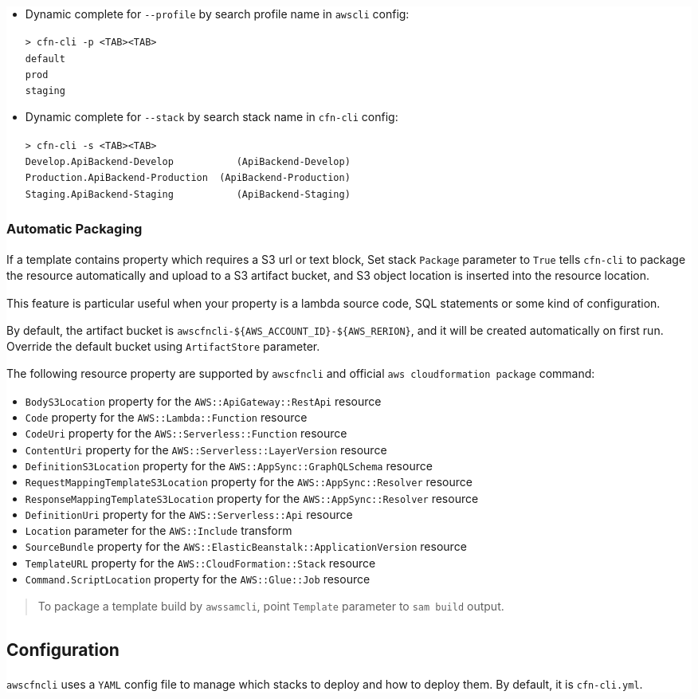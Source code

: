 - Dynamic complete for `--profile`  by search profile name in `awscli` config:
  ```
  > cfn-cli -p <TAB><TAB>
  default
  prod
  staging
  ```
- Dynamic complete for `--stack`  by search stack name in `cfn-cli` config:
  ```
  > cfn-cli -s <TAB><TAB>
  Develop.ApiBackend-Develop           (ApiBackend-Develop)
  Production.ApiBackend-Production  (ApiBackend-Production)
  Staging.ApiBackend-Staging           (ApiBackend-Staging)
  ```

### Automatic Packaging

If a template contains property which requires a S3 url or text block, Set stack `Package` parameter to `True` tells 
`cfn-cli` to package the resource automatically and upload to a S3 artifact bucket, and S3 object location is inserted 
into the resource location.

This feature is particular useful when your property is a lambda source code, SQL statements or some kind of 
configuration.

By default, the artifact bucket is `awscfncli-${AWS_ACCOUNT_ID}-${AWS_RERION}`, and it will be created automatically 
on first run.  Override the default bucket using `ArtifactStore` parameter.

The following resource property are supported by `awscfncli` and official `aws cloudformation package` command:

- `BodyS3Location` property for the `AWS::ApiGateway::RestApi` resource
- `Code` property for the `AWS::Lambda::Function` resource
- `CodeUri` property for the `AWS::Serverless::Function` resource
- `ContentUri` property for the `AWS::Serverless::LayerVersion` resource
- `DefinitionS3Location` property for the `AWS::AppSync::GraphQLSchema` resource
- `RequestMappingTemplateS3Location` property for the `AWS::AppSync::Resolver` resource
- `ResponseMappingTemplateS3Location` property for the `AWS::AppSync::Resolver` resource
- `DefinitionUri` property for the `AWS::Serverless::Api` resource
- `Location` parameter for the `AWS::Include` transform
- `SourceBundle` property for the `AWS::ElasticBeanstalk::ApplicationVersion` resource
- `TemplateURL` property for the `AWS::CloudFormation::Stack` resource
- `Command.ScriptLocation` property for the `AWS::Glue::Job` resource

> To package a template build by `awssamcli`, point `Template` parameter to `sam build` output.

## Configuration

`awscfncli` uses a `YAML` config file to manage which stacks to deploy and how to deploy them. By default, 
it is `cfn-cli.yml`.
